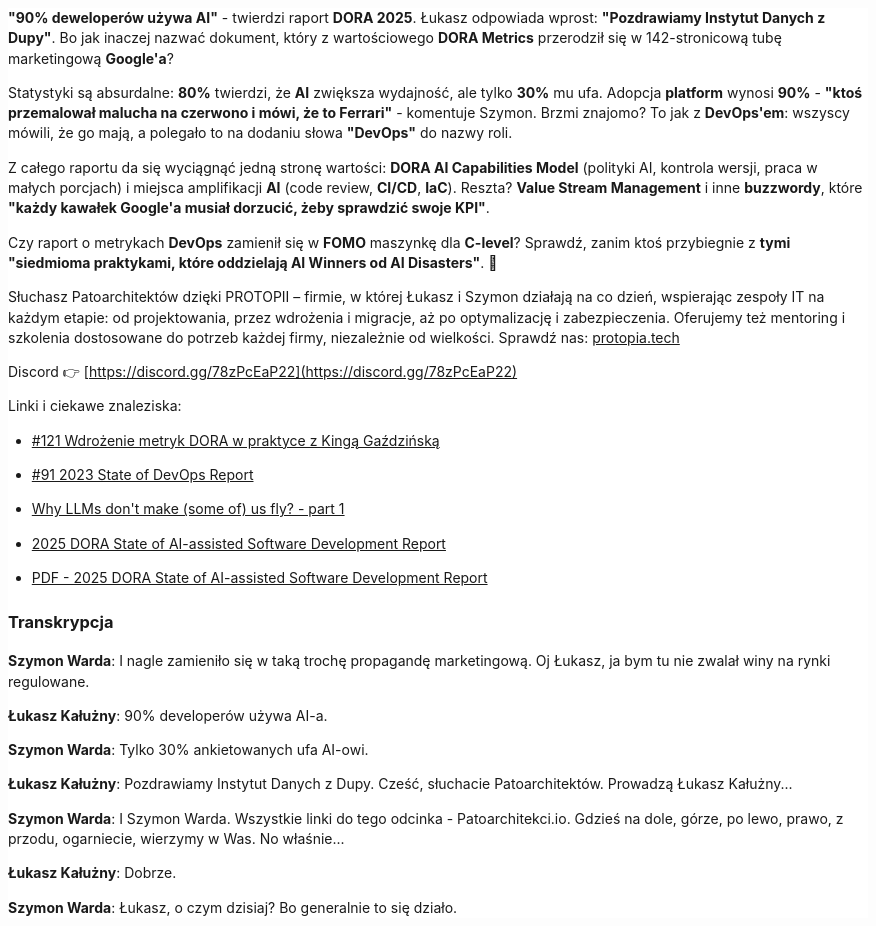 **"90% deweloperów używa AI"** - twierdzi raport **DORA 2025**. Łukasz odpowiada wprost: **"Pozdrawiamy Instytut Danych z Dupy"**. Bo jak inaczej nazwać dokument, który z wartościowego **DORA Metrics** przerodził się w 142-stronicową tubę marketingową **Google'a**?

Statystyki są absurdalne: **80%** twierdzi, że **AI** zwiększa wydajność, ale tylko **30%** mu ufa. Adopcja **platform** wynosi **90%** - **"ktoś przemalował malucha na czerwono i mówi, że to Ferrari"** - komentuje Szymon. Brzmi znajomo? To jak z **DevOps'em**: wszyscy mówili, że go mają, a polegało to na dodaniu słowa **"DevOps"** do nazwy roli.

Z całego raportu da się wyciągnąć jedną stronę wartości: **DORA AI Capabilities Model** (polityki AI, kontrola wersji, praca w małych porcjach) i miejsca amplifikacji **AI** (code review, **CI/CD**, **IaC**). Reszta? **Value Stream Management** i inne **buzzwordy**, które **"każdy kawałek Google'a musiał dorzucić, żeby sprawdzić swoje KPI"**.

Czy raport o metrykach **DevOps** zamienił się w **FOMO** maszynkę dla **C-level**? Sprawdź, zanim ktoś przybiegnie z **tymi** **"siedmioma praktykami, które oddzielają AI Winners od AI Disasters"**. 🎯


Słuchasz Patoarchitektów dzięki PROTOPII – firmie, w której Łukasz i Szymon działają na co dzień, wspierając zespoły IT na każdym etapie: od projektowania, przez wdrożenia i migracje, aż po optymalizację i zabezpieczenia. Oferujemy też mentoring i szkolenia dostosowane do potrzeb każdej firmy, niezależnie od wielkości. Sprawdź nas: [protopia.tech](https://protopia.tech/)

Discord 👉 [https://discord.gg/78zPcEaP22](https://discord.gg/78zPcEaP22)

Linki i ciekawe znaleziska:

- [#121 Wdrożenie metryk DORA w praktyce z Kingą Gaździńską](https://patoarchitekci.io/121/)

- [#91 2023 State of DevOps Report](https://patoarchitekci.io/91/)

- [Why LLMs don't make (some of) us fly? - part 1](https://no-kill-switch.ghost.io/why-llms-dont-make-some-of-us-fly-part-1/)

- [2025 DORA State of AI-assisted Software Development Report](https://cloud.google.com/resources/content/2025-dora-ai-assisted-software-development-report)

- [PDF - 2025 DORA State of AI-assisted Software Development Report](https://services.google.com/fh/files/misc/2025_state_of_ai_assisted_software_development.pdf)

### Transkrypcja

**Szymon Warda**: I nagle zamieniło się w taką trochę propagandę marketingową. Oj Łukasz, ja bym tu nie zwalał winy na rynki regulowane.

**Łukasz Kałużny**: 90% developerów używa AI-a.

**Szymon Warda**: Tylko 30% ankietowanych ufa AI-owi.

**Łukasz Kałużny**: Pozdrawiamy Instytut Danych z Dupy. Cześć, słuchacie Patoarchitektów. Prowadzą Łukasz Kałużny...

**Szymon Warda**: I Szymon Warda. Wszystkie linki do tego odcinka - Patoarchitekci.io. Gdzieś na dole, górze, po lewo, prawo, z przodu, ogarniecie, wierzymy w Was. No właśnie...

**Łukasz Kałużny**: Dobrze.

**Szymon Warda**: Łukasz, o czym dzisiaj? Bo generalnie to się działo.
